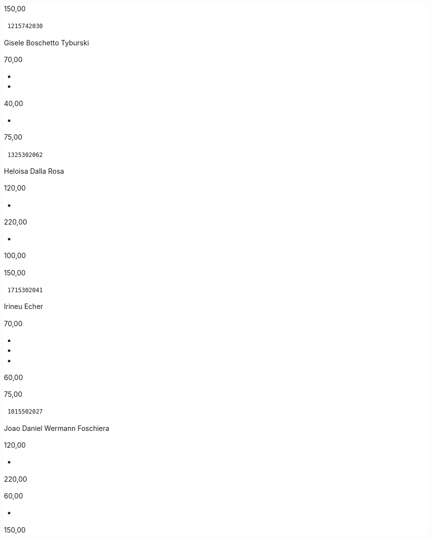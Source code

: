    150,00

     1215742030

   Gisele Boschetto Tyburski

   70,00

   -

   -

   40,00

   -

   75,00

     1325302062

   Heloisa Dalla Rosa

   120,00

   -

   220,00

   -

   100,00

   150,00

     1715302041

   Irineu Echer

   70,00

   -

   -

   -

   60,00

   75,00

     1015502027

   Joao Daniel Wermann Foschiera

   120,00

   -

   220,00

   60,00

   -

   150,00
